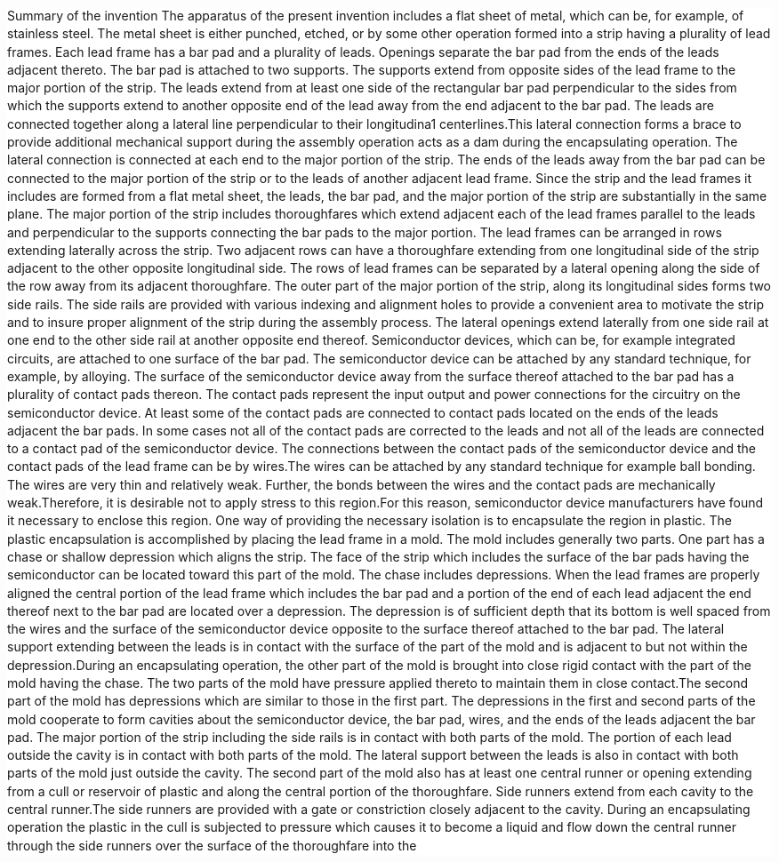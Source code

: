 Summary of the invention The apparatus of the present invention includes a flat sheet of metal, which can be, for example, of stainless steel. The metal sheet is either punched, etched, or by some other operation formed into a strip having a plurality of lead frames. Each lead frame has a bar pad and a plurality of leads. Openings separate the bar pad from the ends of the leads adjacent thereto. The bar pad is attached to two supports. The supports extend from opposite sides of the lead frame to the major portion of the strip. The leads extend from at least one side of the rectangular bar pad perpendicular to the sides from which the supports extend to another opposite end of the lead away from the end adjacent to the bar pad. The leads are connected together along a lateral line perpendicular to their longitudina1 centerlines.This lateral connection forms a brace to provide additional mechanical support during the assembly operation acts as a dam during the encapsulating operation. The lateral connection is connected at each end to the major portion of the strip. The ends of the leads away from the bar pad can be connected to the major portion of the strip or to the leads of another adjacent lead frame. Since the strip and the lead frames it includes are formed from a flat metal sheet, the leads, the bar pad, and the major portion of the strip are substantially in the same plane. The major portion of the strip includes thoroughfares which extend adjacent each of the lead frames parallel to the leads and perpendicular to the supports connecting the bar pads to the major portion. The lead frames can be arranged in rows extending laterally across the strip. Two adjacent rows can have a thoroughfare extending from one longitudinal side of the strip adjacent to the other opposite longitudinal side. The rows of lead frames can be separated by a lateral opening along the side of the row away from its adjacent thoroughfare. The outer part of the major portion of the strip, along its longitudinal sides forms two side rails. The side rails are provided with various indexing and alignment holes to provide a convenient area to motivate the strip and to insure proper alignment of the strip during the assembly process. The lateral openings extend laterally from one side rail at one end to the other side rail at another opposite end thereof. Semiconductor devices, which can be, for example integrated circuits, are attached to one surface of the bar pad. The semiconductor device can be attached by any standard technique, for example, by alloying. The surface of the semiconductor device away from the surface thereof attached to the bar pad has a plurality of contact pads thereon. The contact pads represent the input output and power connections for the circuitry on the semiconductor device. At least some of the contact pads are connected to contact pads located on the ends of the leads adjacent the bar pads. In some cases not all of the contact pads are corrected to the leads and not all of the leads are connected to a contact pad of the semiconductor device. The connections between the contact pads of the semiconductor device and the contact pads of the lead frame can be by wires.The wires can be attached by any standard technique for example ball bonding. The wires are very thin and relatively weak. Further, the bonds between the wires and the contact pads are mechanically weak.Therefore, it is desirable not to apply stress to this region.For this reason, semiconductor device manufacturers have found it necessary to enclose this region. One way of providing the necessary isolation is to encapsulate the region in plastic. The plastic encapsulation is accomplished by placing the lead frame in a mold. The mold includes generally two parts. One part has a chase or shallow depression which aligns the strip. The face of the strip which includes the surface of the bar pads having the semiconductor can be located toward this part of the mold. The chase includes depressions. When the lead frames are properly aligned the central portion of the lead frame which includes the bar pad and a portion of the end of each lead adjacent the end thereof next to the bar pad are located over a depression. The depression is of sufficient depth that its bottom is well spaced from the wires and the surface of the semiconductor device opposite to the surface thereof attached to the bar pad. The lateral support extending between the leads is in contact with the surface of the part of the mold and is adjacent to but not within the depression.During an encapsulating operation, the other part of the mold is brought into close rigid contact with the part of the mold having the chase. The two parts of the mold have pressure applied thereto to maintain them in close contact.The second part of the mold has depressions which are similar to those in the first part. The depressions in the first and second parts of the mold cooperate to form cavities about the semiconductor device, the bar pad, wires, and the ends of the leads adjacent the bar pad. The major portion of the strip including the side rails is in contact with both parts of the mold. The portion of each lead outside the cavity is in contact with both parts of the mold. The lateral support between the leads is also in contact with both parts of the mold just outside the cavity. The second part of the mold also has at least one central runner or opening extending from a cull or reservoir of plastic and along the central portion of the thoroughfare. Side runners extend from each cavity to the central runner.The side runners are provided with a gate or constriction closely adjacent to the cavity. During an encapsulating operation the plastic in the cull is subjected to pressure which causes it to become a liquid and flow down the central runner through the side runners over the surface of the thoroughfare into the